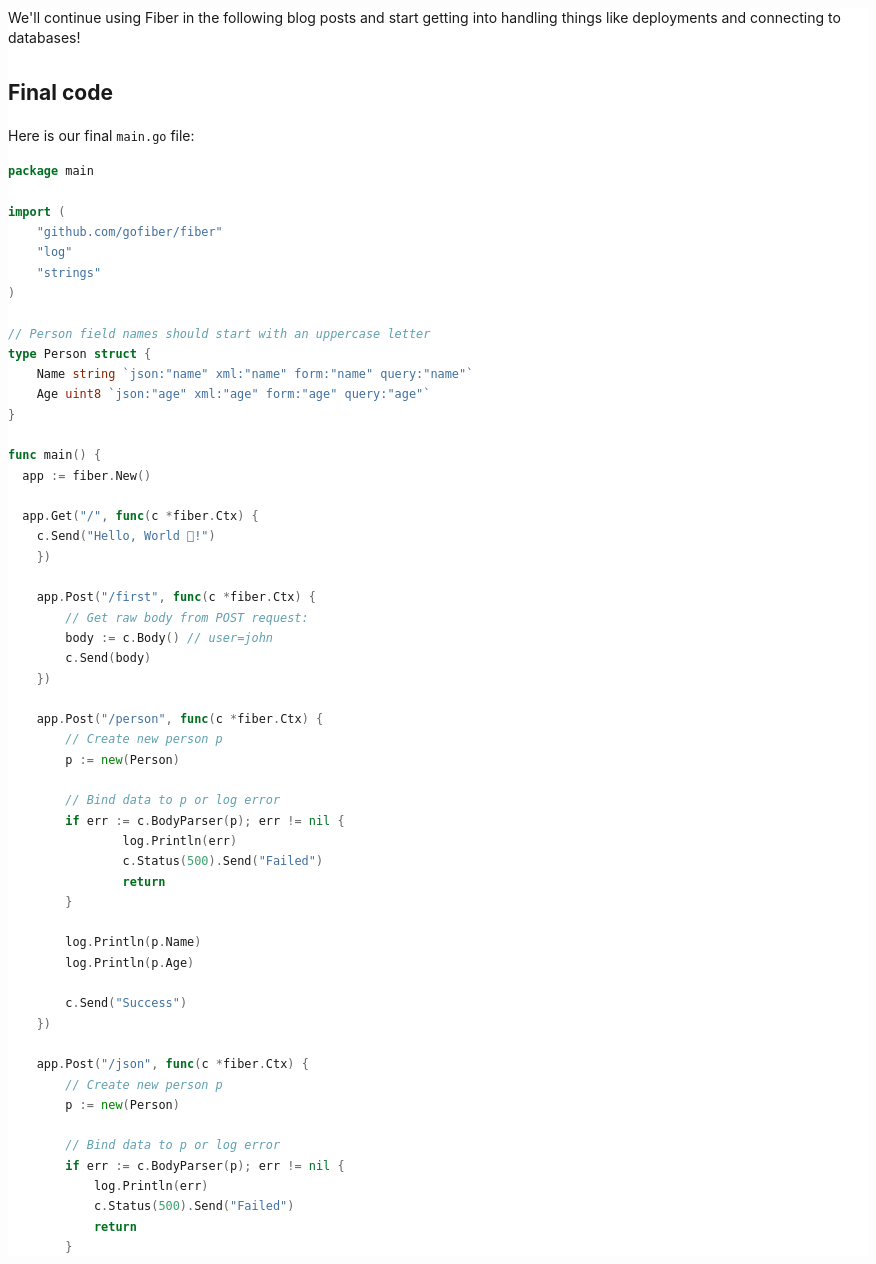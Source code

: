 We'll continue using Fiber in the following blog posts and start getting into handling things like deployments and connecting to databases!

<Ad />

## Final code

Here is our final `main.go` file:

```go
package main

import (
	"github.com/gofiber/fiber"
	"log"
	"strings"
)

// Person field names should start with an uppercase letter
type Person struct {
	Name string `json:"name" xml:"name" form:"name" query:"name"`
	Age uint8 `json:"age" xml:"age" form:"age" query:"age"`
}

func main() {
  app := fiber.New()

  app.Get("/", func(c *fiber.Ctx) {
    c.Send("Hello, World 👋!")
	})

	app.Post("/first", func(c *fiber.Ctx) {
		// Get raw body from POST request:
		body := c.Body() // user=john
		c.Send(body)
	})

	app.Post("/person", func(c *fiber.Ctx) {
		// Create new person p
		p := new(Person)

		// Bind data to p or log error
		if err := c.BodyParser(p); err != nil {
				log.Println(err)
				c.Status(500).Send("Failed")
				return
		}

		log.Println(p.Name)
		log.Println(p.Age)

		c.Send("Success")
	})

	app.Post("/json", func(c *fiber.Ctx) {
		// Create new person p
		p := new(Person)

		// Bind data to p or log error
		if err := c.BodyParser(p); err != nil {
			log.Println(err)
			c.Status(500).Send("Failed")
			return
		}
```